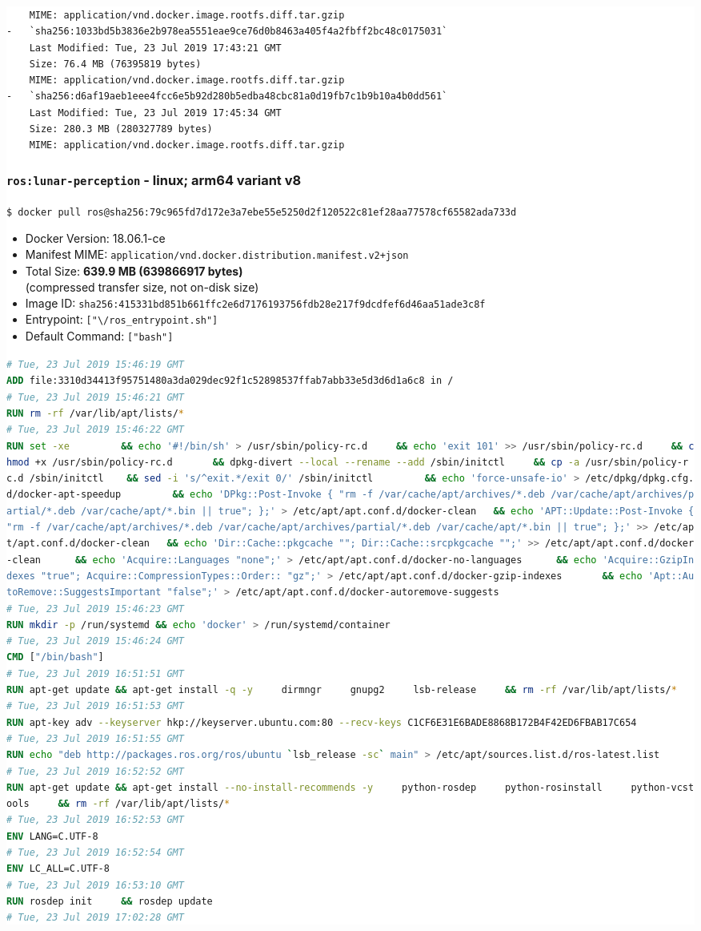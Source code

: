 		MIME: application/vnd.docker.image.rootfs.diff.tar.gzip
	-	`sha256:1033bd5b3836e2b978ea5551eae9ce76d0b8463a405f4a2fbff2bc48c0175031`  
		Last Modified: Tue, 23 Jul 2019 17:43:21 GMT  
		Size: 76.4 MB (76395819 bytes)  
		MIME: application/vnd.docker.image.rootfs.diff.tar.gzip
	-	`sha256:d6af19aeb1eee4fcc6e5b92d280b5edba48cbc81a0d19fb7c1b9b10a4b0dd561`  
		Last Modified: Tue, 23 Jul 2019 17:45:34 GMT  
		Size: 280.3 MB (280327789 bytes)  
		MIME: application/vnd.docker.image.rootfs.diff.tar.gzip

### `ros:lunar-perception` - linux; arm64 variant v8

```console
$ docker pull ros@sha256:79c965fd7d172e3a7ebe55e5250d2f120522c81ef28aa77578cf65582ada733d
```

-	Docker Version: 18.06.1-ce
-	Manifest MIME: `application/vnd.docker.distribution.manifest.v2+json`
-	Total Size: **639.9 MB (639866917 bytes)**  
	(compressed transfer size, not on-disk size)
-	Image ID: `sha256:415331bd851b661ffc2e6d7176193756fdb28e217f9dcdfef6d46aa51ade3c8f`
-	Entrypoint: `["\/ros_entrypoint.sh"]`
-	Default Command: `["bash"]`

```dockerfile
# Tue, 23 Jul 2019 15:46:19 GMT
ADD file:3310d34413f95751480a3da029dec92f1c52898537ffab7abb33e5d3d6d1a6c8 in / 
# Tue, 23 Jul 2019 15:46:21 GMT
RUN rm -rf /var/lib/apt/lists/*
# Tue, 23 Jul 2019 15:46:22 GMT
RUN set -xe 		&& echo '#!/bin/sh' > /usr/sbin/policy-rc.d 	&& echo 'exit 101' >> /usr/sbin/policy-rc.d 	&& chmod +x /usr/sbin/policy-rc.d 		&& dpkg-divert --local --rename --add /sbin/initctl 	&& cp -a /usr/sbin/policy-rc.d /sbin/initctl 	&& sed -i 's/^exit.*/exit 0/' /sbin/initctl 		&& echo 'force-unsafe-io' > /etc/dpkg/dpkg.cfg.d/docker-apt-speedup 		&& echo 'DPkg::Post-Invoke { "rm -f /var/cache/apt/archives/*.deb /var/cache/apt/archives/partial/*.deb /var/cache/apt/*.bin || true"; };' > /etc/apt/apt.conf.d/docker-clean 	&& echo 'APT::Update::Post-Invoke { "rm -f /var/cache/apt/archives/*.deb /var/cache/apt/archives/partial/*.deb /var/cache/apt/*.bin || true"; };' >> /etc/apt/apt.conf.d/docker-clean 	&& echo 'Dir::Cache::pkgcache ""; Dir::Cache::srcpkgcache "";' >> /etc/apt/apt.conf.d/docker-clean 		&& echo 'Acquire::Languages "none";' > /etc/apt/apt.conf.d/docker-no-languages 		&& echo 'Acquire::GzipIndexes "true"; Acquire::CompressionTypes::Order:: "gz";' > /etc/apt/apt.conf.d/docker-gzip-indexes 		&& echo 'Apt::AutoRemove::SuggestsImportant "false";' > /etc/apt/apt.conf.d/docker-autoremove-suggests
# Tue, 23 Jul 2019 15:46:23 GMT
RUN mkdir -p /run/systemd && echo 'docker' > /run/systemd/container
# Tue, 23 Jul 2019 15:46:24 GMT
CMD ["/bin/bash"]
# Tue, 23 Jul 2019 16:51:51 GMT
RUN apt-get update && apt-get install -q -y     dirmngr     gnupg2     lsb-release     && rm -rf /var/lib/apt/lists/*
# Tue, 23 Jul 2019 16:51:53 GMT
RUN apt-key adv --keyserver hkp://keyserver.ubuntu.com:80 --recv-keys C1CF6E31E6BADE8868B172B4F42ED6FBAB17C654
# Tue, 23 Jul 2019 16:51:55 GMT
RUN echo "deb http://packages.ros.org/ros/ubuntu `lsb_release -sc` main" > /etc/apt/sources.list.d/ros-latest.list
# Tue, 23 Jul 2019 16:52:52 GMT
RUN apt-get update && apt-get install --no-install-recommends -y     python-rosdep     python-rosinstall     python-vcstools     && rm -rf /var/lib/apt/lists/*
# Tue, 23 Jul 2019 16:52:53 GMT
ENV LANG=C.UTF-8
# Tue, 23 Jul 2019 16:52:54 GMT
ENV LC_ALL=C.UTF-8
# Tue, 23 Jul 2019 16:53:10 GMT
RUN rosdep init     && rosdep update
# Tue, 23 Jul 2019 17:02:28 GMT
```